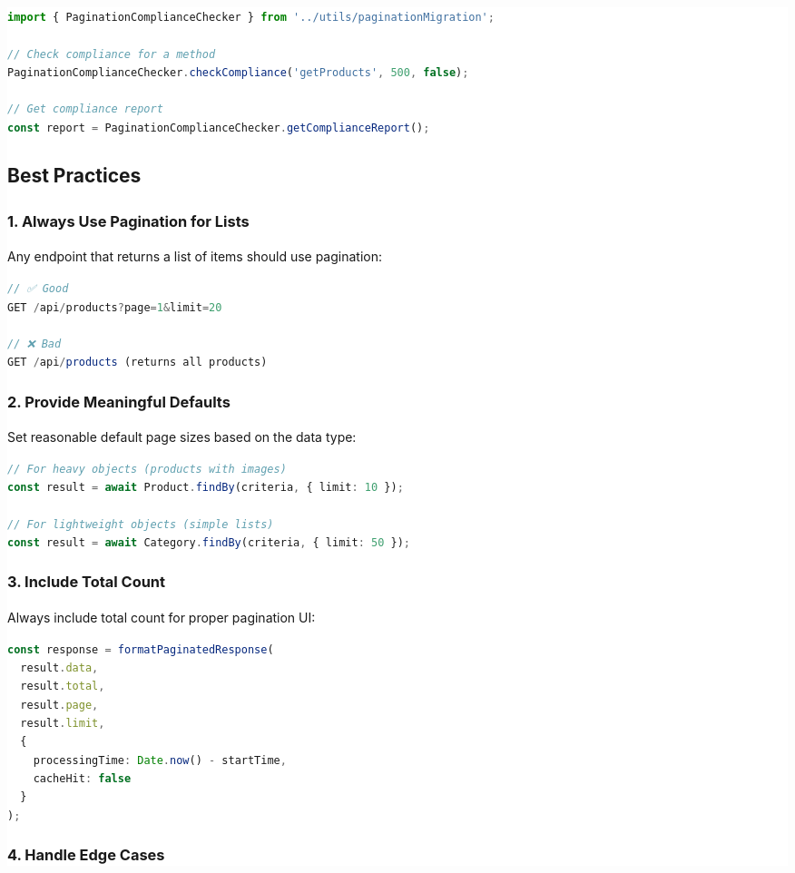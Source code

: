 ```typescript
import { PaginationComplianceChecker } from '../utils/paginationMigration';

// Check compliance for a method
PaginationComplianceChecker.checkCompliance('getProducts', 500, false);

// Get compliance report
const report = PaginationComplianceChecker.getComplianceReport();
```

## Best Practices

### 1. Always Use Pagination for Lists

Any endpoint that returns a list of items should use pagination:

```typescript
// ✅ Good
GET /api/products?page=1&limit=20

// ❌ Bad
GET /api/products (returns all products)
```

### 2. Provide Meaningful Defaults

Set reasonable default page sizes based on the data type:

```typescript
// For heavy objects (products with images)
const result = await Product.findBy(criteria, { limit: 10 });

// For lightweight objects (simple lists)
const result = await Category.findBy(criteria, { limit: 50 });
```

### 3. Include Total Count

Always include total count for proper pagination UI:

```typescript
const response = formatPaginatedResponse(
  result.data,
  result.total,
  result.page,
  result.limit,
  { 
    processingTime: Date.now() - startTime,
    cacheHit: false 
  }
);
```

### 4. Handle Edge Cases
